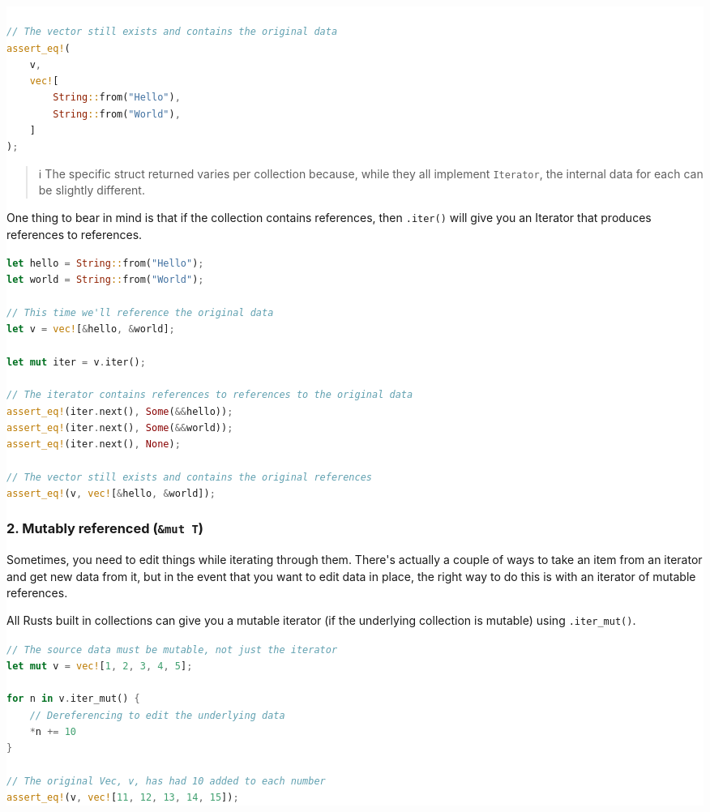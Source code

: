 ```rust

// The vector still exists and contains the original data
assert_eq!(
    v, 
    vec![
        String::from("Hello"),
        String::from("World"),
    ]
);
```
> ℹ️ The specific struct returned varies per collection because, while they all implement `Iterator`, the internal data 
> for each can be slightly different.

One thing to bear in mind is that if the collection contains references, then `.iter()` will give you an Iterator that
produces references to references.

```rust
let hello = String::from("Hello");
let world = String::from("World");

// This time we'll reference the original data
let v = vec![&hello, &world];

let mut iter = v.iter();

// The iterator contains references to references to the original data
assert_eq!(iter.next(), Some(&&hello));
assert_eq!(iter.next(), Some(&&world));
assert_eq!(iter.next(), None);

// The vector still exists and contains the original references
assert_eq!(v, vec![&hello, &world]);
```

### 2. Mutably referenced (`&mut T`)

Sometimes, you need to edit things while iterating through them. There's actually a couple of ways to take an item from
an iterator and get new data from it, but in the event that you want to edit data in place, the right way to do this is
with an iterator of mutable references.

All Rusts built in collections can give you a mutable iterator (if the underlying collection is mutable) using
`.iter_mut()`.

```rust 
// The source data must be mutable, not just the iterator
let mut v = vec![1, 2, 3, 4, 5];

for n in v.iter_mut() {
    // Dereferencing to edit the underlying data
    *n += 10
}

// The original Vec, v, has had 10 added to each number
assert_eq!(v, vec![11, 12, 13, 14, 15]);
```
